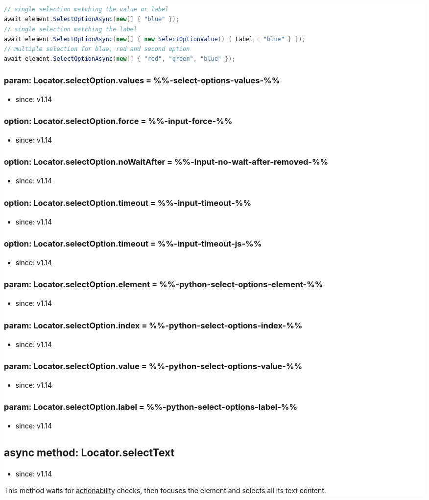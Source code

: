 ```csharp
// single selection matching the value or label
await element.SelectOptionAsync(new[] { "blue" });
// single selection matching the label
await element.SelectOptionAsync(new[] { new SelectOptionValue() { Label = "blue" } });
// multiple selection for blue, red and second option
await element.SelectOptionAsync(new[] { "red", "green", "blue" });
```

### param: Locator.selectOption.values = %%-select-options-values-%%
* since: v1.14

### option: Locator.selectOption.force = %%-input-force-%%
* since: v1.14

### option: Locator.selectOption.noWaitAfter = %%-input-no-wait-after-removed-%%
* since: v1.14

### option: Locator.selectOption.timeout = %%-input-timeout-%%
* since: v1.14

### option: Locator.selectOption.timeout = %%-input-timeout-js-%%
* since: v1.14

### param: Locator.selectOption.element = %%-python-select-options-element-%%
* since: v1.14

### param: Locator.selectOption.index = %%-python-select-options-index-%%
* since: v1.14

### param: Locator.selectOption.value = %%-python-select-options-value-%%
* since: v1.14

### param: Locator.selectOption.label = %%-python-select-options-label-%%
* since: v1.14

## async method: Locator.selectText
* since: v1.14

This method waits for [actionability](../actionability.md) checks, then focuses the element and selects all its text
content.
